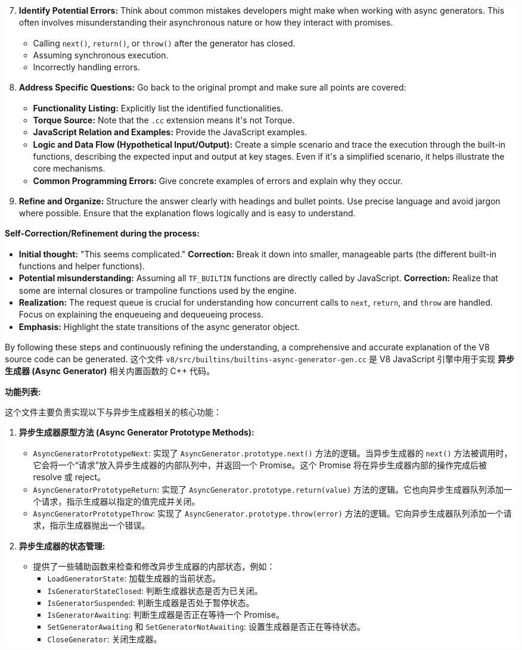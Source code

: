 7. **Identify Potential Errors:** Think about common mistakes developers might make when working with async generators. This often involves misunderstanding their asynchronous nature or how they interact with promises.
    * Calling `next()`, `return()`, or `throw()` after the generator has closed.
    * Assuming synchronous execution.
    * Incorrectly handling errors.

8. **Address Specific Questions:** Go back to the original prompt and make sure all points are covered:
    * **Functionality Listing:** Explicitly list the identified functionalities.
    * **Torque Source:**  Note that the `.cc` extension means it's not Torque.
    * **JavaScript Relation and Examples:** Provide the JavaScript examples.
    * **Logic and Data Flow (Hypothetical Input/Output):** Create a simple scenario and trace the execution through the built-in functions, describing the expected input and output at key stages. Even if it's a simplified scenario, it helps illustrate the core mechanisms.
    * **Common Programming Errors:** Give concrete examples of errors and explain why they occur.

9. **Refine and Organize:** Structure the answer clearly with headings and bullet points. Use precise language and avoid jargon where possible. Ensure that the explanation flows logically and is easy to understand.

**Self-Correction/Refinement during the process:**

* **Initial thought:** "This seems complicated."  **Correction:** Break it down into smaller, manageable parts (the different built-in functions and helper functions).
* **Potential misunderstanding:**  Assuming all `TF_BUILTIN` functions are directly called by JavaScript. **Correction:** Realize that some are internal closures or trampoline functions used by the engine.
* **Realization:** The request queue is crucial for understanding how concurrent calls to `next`, `return`, and `throw` are handled. Focus on explaining the enqueueing and dequeueing process.
* **Emphasis:** Highlight the state transitions of the async generator object.

By following these steps and continuously refining the understanding, a comprehensive and accurate explanation of the V8 source code can be generated.
这个文件 `v8/src/builtins/builtins-async-generator-gen.cc` 是 V8 JavaScript 引擎中用于实现 **异步生成器 (Async Generator)** 相关内置函数的 C++ 代码。

**功能列表:**

这个文件主要负责实现以下与异步生成器相关的核心功能：

1. **异步生成器原型方法 (Async Generator Prototype Methods):**
   - `AsyncGeneratorPrototypeNext`:  实现了 `AsyncGenerator.prototype.next()` 方法的逻辑。当异步生成器的 `next()` 方法被调用时，它会将一个“请求”放入异步生成器的内部队列中，并返回一个 Promise。这个 Promise 将在异步生成器内部的操作完成后被 resolve 或 reject。
   - `AsyncGeneratorPrototypeReturn`: 实现了 `AsyncGenerator.prototype.return(value)` 方法的逻辑。它也向异步生成器队列添加一个请求，指示生成器以指定的值完成并关闭。
   - `AsyncGeneratorPrototypeThrow`: 实现了 `AsyncGenerator.prototype.throw(error)` 方法的逻辑。它向异步生成器队列添加一个请求，指示生成器抛出一个错误。

2. **异步生成器的状态管理:**
   - 提供了一些辅助函数来检查和修改异步生成器的内部状态，例如：
     - `LoadGeneratorState`: 加载生成器的当前状态。
     - `IsGeneratorStateClosed`: 判断生成器状态是否为已关闭。
     - `IsGeneratorSuspended`: 判断生成器是否处于暂停状态。
     - `IsGeneratorAwaiting`: 判断生成器是否正在等待一个 Promise。
     - `SetGeneratorAwaiting` 和 `SetGeneratorNotAwaiting`: 设置生成器是否正在等待状态。
     - `CloseGenerator`: 关闭生成器。

